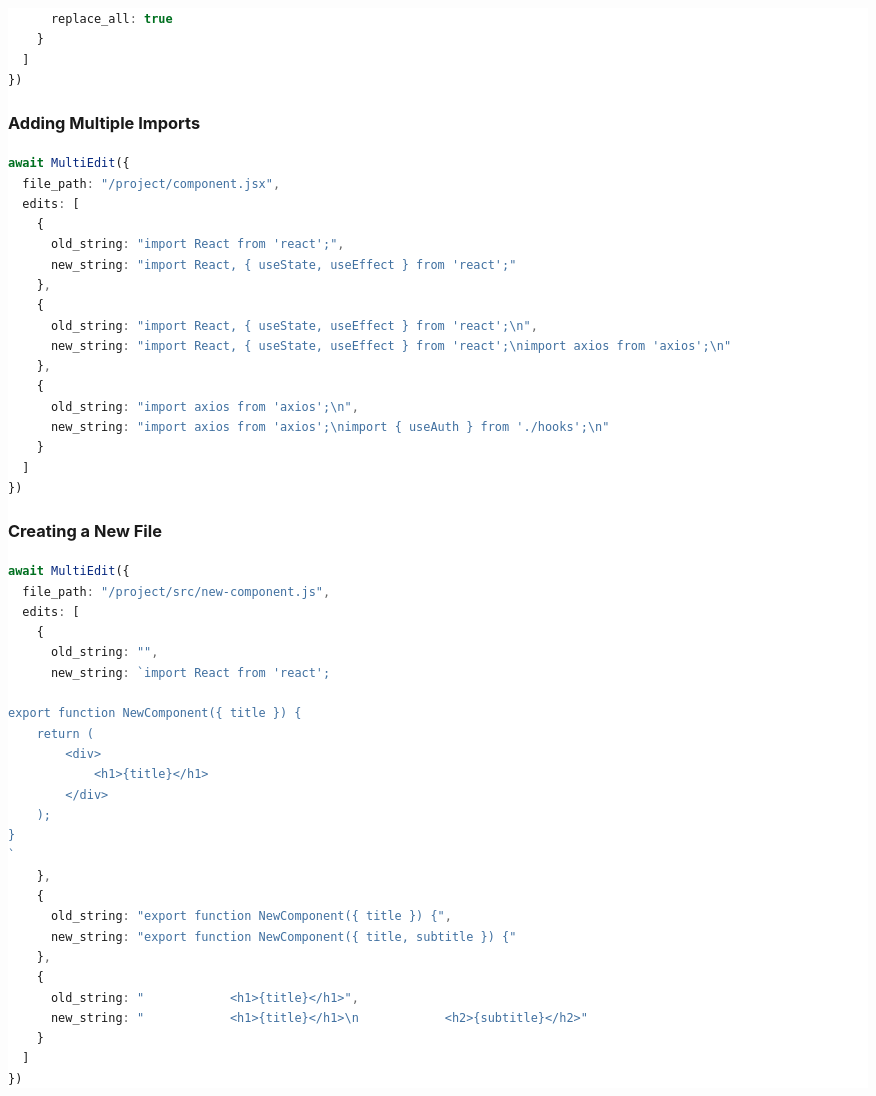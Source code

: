 ```typescript
      replace_all: true
    }
  ]
})
```

### Adding Multiple Imports
```typescript
await MultiEdit({
  file_path: "/project/component.jsx",
  edits: [
    {
      old_string: "import React from 'react';",
      new_string: "import React, { useState, useEffect } from 'react';"
    },
    {
      old_string: "import React, { useState, useEffect } from 'react';\n",
      new_string: "import React, { useState, useEffect } from 'react';\nimport axios from 'axios';\n"
    },
    {
      old_string: "import axios from 'axios';\n",
      new_string: "import axios from 'axios';\nimport { useAuth } from './hooks';\n"
    }
  ]
})
```

### Creating a New File
```typescript
await MultiEdit({
  file_path: "/project/src/new-component.js",
  edits: [
    {
      old_string: "",
      new_string: `import React from 'react';

export function NewComponent({ title }) {
    return (
        <div>
            <h1>{title}</h1>
        </div>
    );
}
`
    },
    {
      old_string: "export function NewComponent({ title }) {",
      new_string: "export function NewComponent({ title, subtitle }) {"
    },
    {
      old_string: "            <h1>{title}</h1>",
      new_string: "            <h1>{title}</h1>\n            <h2>{subtitle}</h2>"
    }
  ]
})
```
